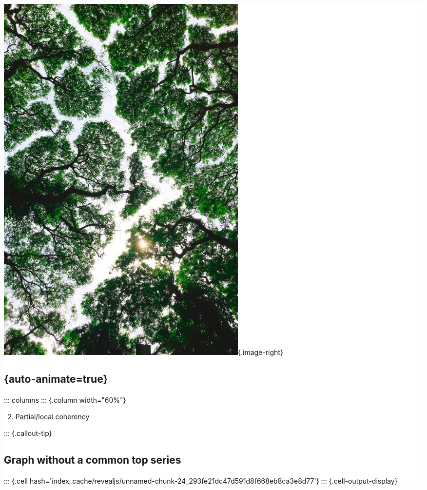 ![](backgrounds/firosnv-photography-Rr3B0LH7W3k-unsplash.jpg){.image-right}


## {auto-animate=true}

::: columns
::: {.column width="60%"}

2. Partial/local coherency

::: {.callout-tip}

## Graph without a common top series


::: {.cell hash='index_cache/revealjs/unnamed-chunk-24_293fe21dc47d591d8f668eb8ca3e8d77'}
::: {.cell-output-display}
